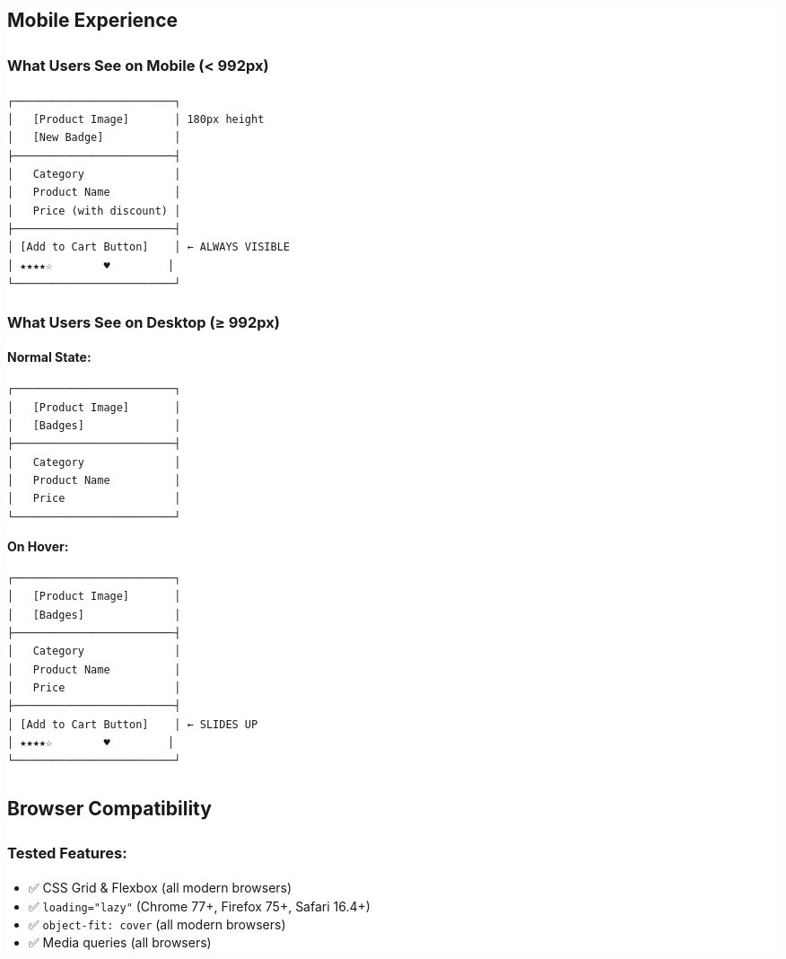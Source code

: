 ## Mobile Experience

### What Users See on Mobile (< 992px)

```
┌─────────────────────────┐
│   [Product Image]       │ 180px height
│   [New Badge]           │
├─────────────────────────┤
│   Category              │
│   Product Name          │
│   Price (with discount) │
├─────────────────────────┤
│ [Add to Cart Button]    │ ← ALWAYS VISIBLE
│ ★★★★☆        ♥         │
└─────────────────────────┘
```

### What Users See on Desktop (≥ 992px)

**Normal State:**
```
┌─────────────────────────┐
│   [Product Image]       │
│   [Badges]              │
├─────────────────────────┤
│   Category              │
│   Product Name          │
│   Price                 │
└─────────────────────────┘
```

**On Hover:**
```
┌─────────────────────────┐
│   [Product Image]       │
│   [Badges]              │
├─────────────────────────┤
│   Category              │
│   Product Name          │
│   Price                 │
├─────────────────────────┤
│ [Add to Cart Button]    │ ← SLIDES UP
│ ★★★★☆        ♥         │
└─────────────────────────┘
```

## Browser Compatibility

### Tested Features:
- ✅ CSS Grid & Flexbox (all modern browsers)
- ✅ `loading="lazy"` (Chrome 77+, Firefox 75+, Safari 16.4+)
- ✅ `object-fit: cover` (all modern browsers)
- ✅ Media queries (all browsers)
